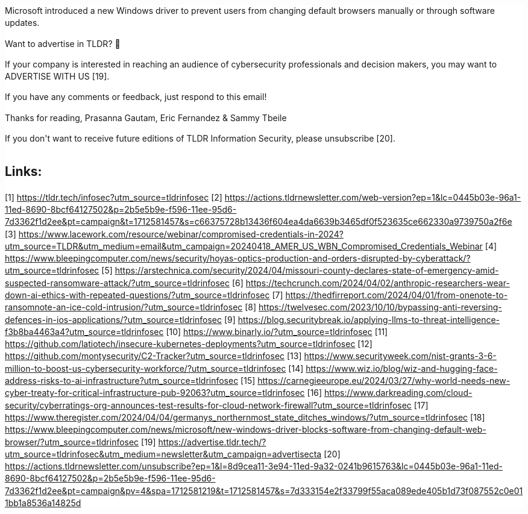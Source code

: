  Microsoft introduced a new Windows driver to prevent users from
changing default browsers manually or through software updates. 

Want to advertise in TLDR? 📰

 If your company is interested in reaching an audience of
cybersecurity professionals and decision makers, you may want to
ADVERTISE WITH US [19]. 

 If you have any comments or feedback, just respond to this email! 

Thanks for reading, 
Prasanna Gautam, Eric Fernandez & Sammy Tbeile 

If you don't want to receive future editions of TLDR Information
Security, please unsubscribe [20]. 



Links:
------
[1] https://tldr.tech/infosec?utm_source=tldrinfosec
[2] https://actions.tldrnewsletter.com/web-version?ep=1&lc=0445b03e-96a1-11ed-8690-8bcf64127502&p=2b5e5b9e-f596-11ee-95d6-7d3362f1d2ee&pt=campaign&t=1712581457&s=c66375728b13436f604ea4da6639b3465df0f523635ce662330a9739750a2f6e
[3] https://www.lacework.com/resource/webinar/compromised-credentials-in-2024?utm_source=TLDR&utm_medium=email&utm_campaign=20240418_AMER_US_WBN_Compromised_Credentials_Webinar
[4] https://www.bleepingcomputer.com/news/security/hoyas-optics-production-and-orders-disrupted-by-cyberattack/?utm_source=tldrinfosec
[5] https://arstechnica.com/security/2024/04/missouri-county-declares-state-of-emergency-amid-suspected-ransomware-attack/?utm_source=tldrinfosec
[6] https://techcrunch.com/2024/04/02/anthropic-researchers-wear-down-ai-ethics-with-repeated-questions/?utm_source=tldrinfosec
[7] https://thedfirreport.com/2024/04/01/from-onenote-to-ransomnote-an-ice-cold-intrusion/?utm_source=tldrinfosec
[8] https://twelvesec.com/2023/10/10/bypassing-anti-reversing-defences-in-ios-applications/?utm_source=tldrinfosec
[9] https://blog.securitybreak.io/applying-llms-to-threat-intelligence-f3b8ba4463a4?utm_source=tldrinfosec
[10] https://www.binarly.io/?utm_source=tldrinfosec
[11] https://github.com/latiotech/insecure-kubernetes-deployments?utm_source=tldrinfosec
[12] https://github.com/montysecurity/C2-Tracker?utm_source=tldrinfosec
[13] https://www.securityweek.com/nist-grants-3-6-million-to-boost-us-cybersecurity-workforce/?utm_source=tldrinfosec
[14] https://www.wiz.io/blog/wiz-and-hugging-face-address-risks-to-ai-infrastructure?utm_source=tldrinfosec
[15] https://carnegieeurope.eu/2024/03/27/why-world-needs-new-cyber-treaty-for-critical-infrastructure-pub-92063?utm_source=tldrinfosec
[16] https://www.darkreading.com/cloud-security/cyberratings-org-announces-test-results-for-cloud-network-firewall?utm_source=tldrinfosec
[17] https://www.theregister.com/2024/04/04/germanys_northernmost_state_ditches_windows/?utm_source=tldrinfosec
[18] https://www.bleepingcomputer.com/news/microsoft/new-windows-driver-blocks-software-from-changing-default-web-browser/?utm_source=tldrinfosec
[19] https://advertise.tldr.tech/?utm_source=tldrinfosec&utm_medium=newsletter&utm_campaign=advertisecta
[20] https://actions.tldrnewsletter.com/unsubscribe?ep=1&l=8d9cea11-3e94-11ed-9a32-0241b9615763&lc=0445b03e-96a1-11ed-8690-8bcf64127502&p=2b5e5b9e-f596-11ee-95d6-7d3362f1d2ee&pt=campaign&pv=4&spa=1712581219&t=1712581457&s=7d333154e2f33799f55aca089ede405b1d73f087552c0e011bb1a8536a14825d